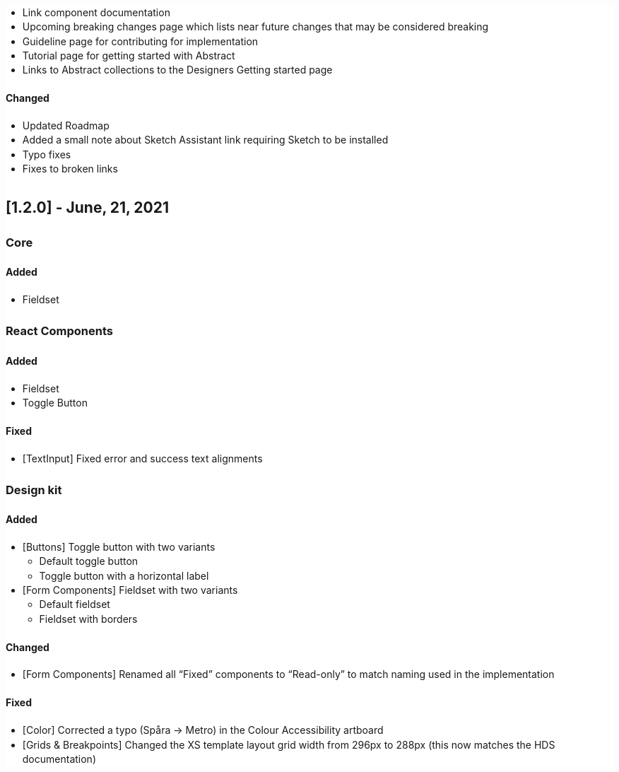 - Link component documentation
- Upcoming breaking changes page which lists near future changes that may be considered breaking
- Guideline page for contributing for implementation
- Tutorial page for getting started with Abstract
- Links to Abstract collections to the Designers Getting started page

#### Changed

- Updated Roadmap
- Added a small note about Sketch Assistant link requiring Sketch to be installed
- Typo fixes
- Fixes to broken links

## [1.2.0] - June, 21, 2021

### Core

#### Added

- Fieldset

### React Components

#### Added

- Fieldset
- Toggle Button

#### Fixed

- [TextInput] Fixed error and success text alignments

### Design kit

#### Added

- [Buttons] Toggle button with two variants
  - Default toggle button
  - Toggle button with a horizontal label
- [Form Components] Fieldset with two variants
  - Default fieldset
  - Fieldset with borders

#### Changed

- [Form Components] Renamed all “Fixed” components to “Read-only” to match naming used in the implementation

#### Fixed

- [Color] Corrected a typo (Spåra → Metro) in the Colour Accessibility artboard
- [Grids & Breakpoints] Changed the XS template layout grid width from 296px to 288px (this now matches the HDS documentation)
